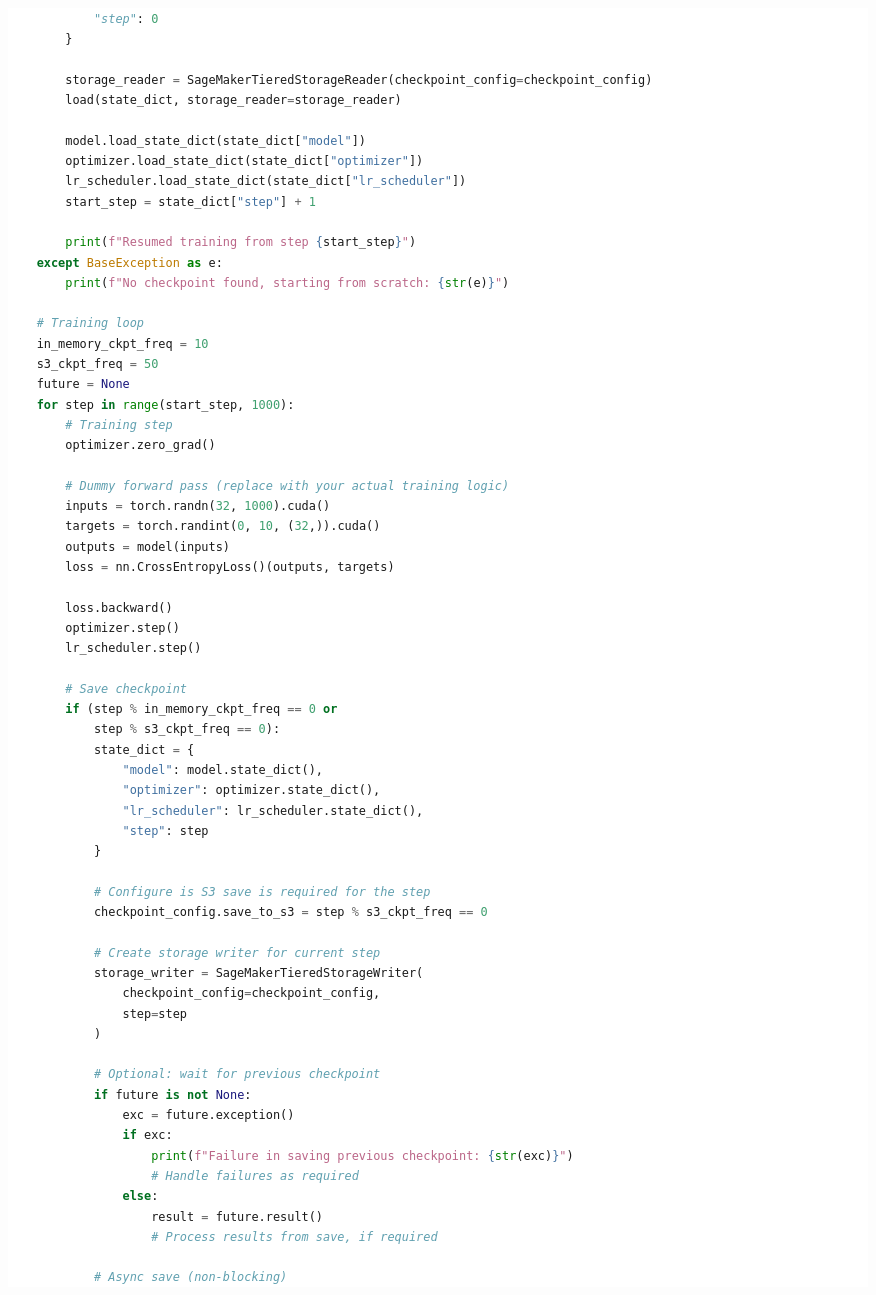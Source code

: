 ```python
            "step": 0
        }
        
        storage_reader = SageMakerTieredStorageReader(checkpoint_config=checkpoint_config)
        load(state_dict, storage_reader=storage_reader)
        
        model.load_state_dict(state_dict["model"])
        optimizer.load_state_dict(state_dict["optimizer"])
        lr_scheduler.load_state_dict(state_dict["lr_scheduler"])
        start_step = state_dict["step"] + 1
        
        print(f"Resumed training from step {start_step}")
    except BaseException as e:
        print(f"No checkpoint found, starting from scratch: {str(e)}")
    
    # Training loop
    in_memory_ckpt_freq = 10
    s3_ckpt_freq = 50
    future = None
    for step in range(start_step, 1000):
        # Training step
        optimizer.zero_grad()
        
        # Dummy forward pass (replace with your actual training logic)
        inputs = torch.randn(32, 1000).cuda()
        targets = torch.randint(0, 10, (32,)).cuda()
        outputs = model(inputs)
        loss = nn.CrossEntropyLoss()(outputs, targets)
        
        loss.backward()
        optimizer.step()
        lr_scheduler.step()
        
        # Save checkpoint
        if (step % in_memory_ckpt_freq == 0 or
            step % s3_ckpt_freq == 0):
            state_dict = {
                "model": model.state_dict(),
                "optimizer": optimizer.state_dict(),
                "lr_scheduler": lr_scheduler.state_dict(),
                "step": step
            }
            
            # Configure is S3 save is required for the step
            checkpoint_config.save_to_s3 = step % s3_ckpt_freq == 0

            # Create storage writer for current step
            storage_writer = SageMakerTieredStorageWriter(
                checkpoint_config=checkpoint_config,
                step=step
            )
            
            # Optional: wait for previous checkpoint
            if future is not None:
                exc = future.exception()
                if exc:
                    print(f"Failure in saving previous checkpoint: {str(exc)}")
                    # Handle failures as required
                else:
                    result = future.result()
                    # Process results from save, if required
            
            # Async save (non-blocking)
```